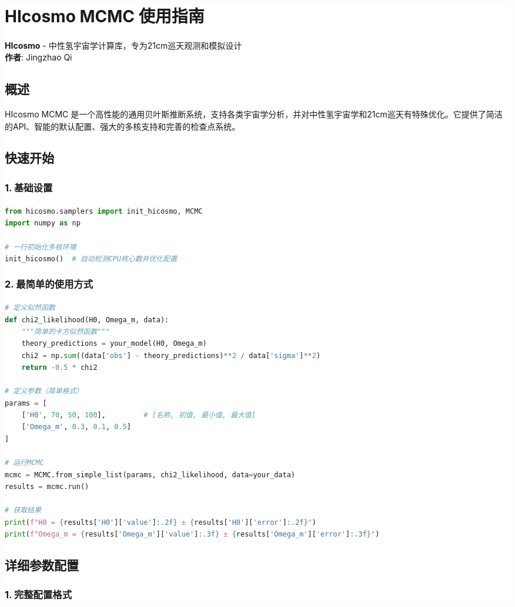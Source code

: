 # HIcosmo MCMC 使用指南

**HIcosmo** - 中性氢宇宙学计算库，专为21cm巡天观测和模拟设计  
**作者**: Jingzhao Qi

## 概述

HIcosmo MCMC 是一个高性能的通用贝叶斯推断系统，支持各类宇宙学分析，并对中性氢宇宙学和21cm巡天有特殊优化。它提供了简洁的API、智能的默认配置、强大的多核支持和完善的检查点系统。

## 快速开始

### 1. 基础设置

```python
from hicosmo.samplers import init_hicosmo, MCMC
import numpy as np

# 一行初始化多核环境
init_hicosmo()  # 自动检测CPU核心数并优化配置
```

### 2. 最简单的使用方式

```python
# 定义似然函数
def chi2_likelihood(H0, Omega_m, data):
    """简单的卡方似然函数"""
    theory_predictions = your_model(H0, Omega_m)
    chi2 = np.sum((data['obs'] - theory_predictions)**2 / data['sigma']**2)
    return -0.5 * chi2

# 定义参数（简单格式）
params = [
    ['H0', 70, 50, 100],         # [名称, 初值, 最小值, 最大值]
    ['Omega_m', 0.3, 0.1, 0.5]
]

# 运行MCMC
mcmc = MCMC.from_simple_list(params, chi2_likelihood, data=your_data)
results = mcmc.run()

# 获取结果
print(f"H0 = {results['H0']['value']:.2f} ± {results['H0']['error']:.2f}")
print(f"Omega_m = {results['Omega_m']['value']:.3f} ± {results['Omega_m']['error']:.3f}")
```

## 详细参数配置

### 1. 完整配置格式

